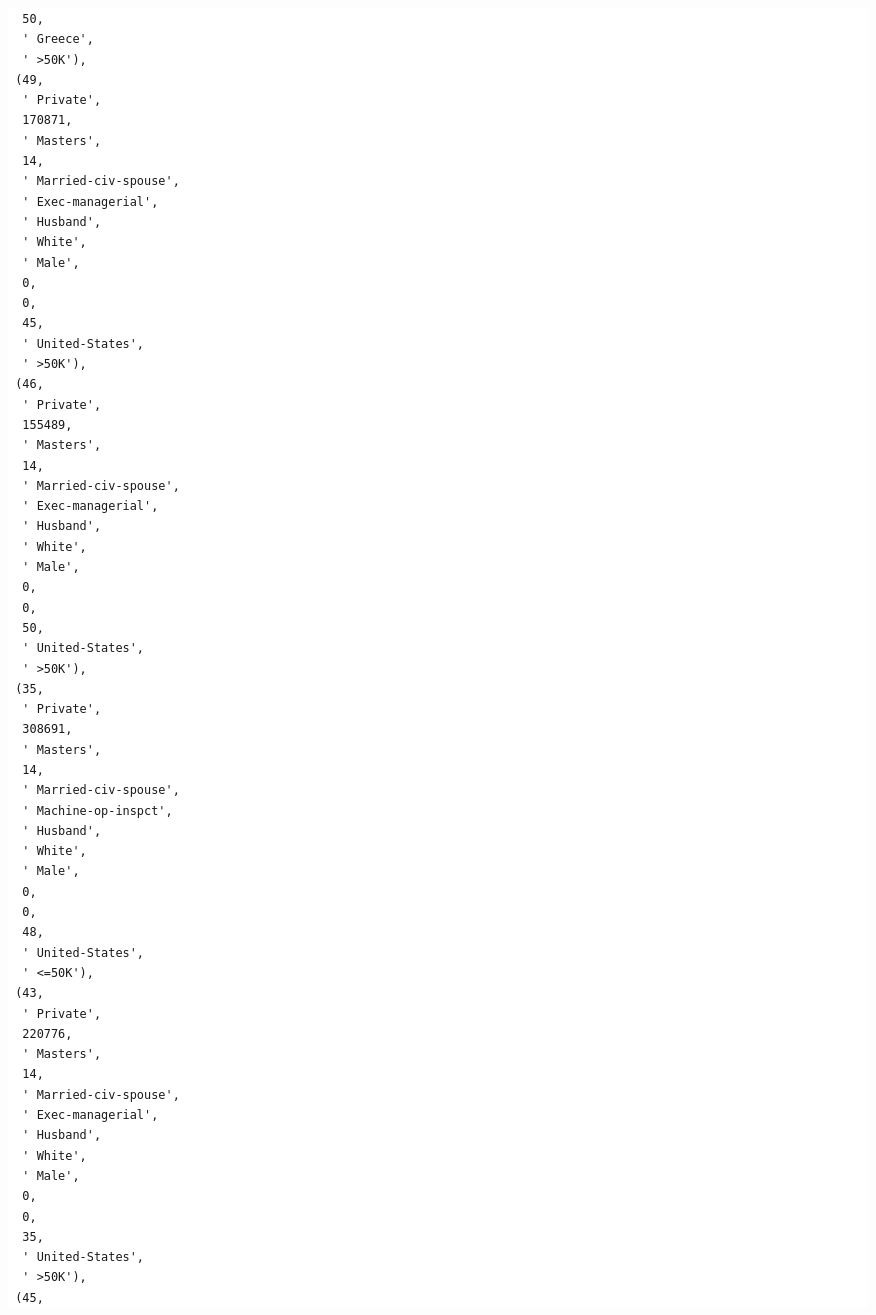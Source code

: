      50,
      ' Greece',
      ' >50K'),
     (49,
      ' Private',
      170871,
      ' Masters',
      14,
      ' Married-civ-spouse',
      ' Exec-managerial',
      ' Husband',
      ' White',
      ' Male',
      0,
      0,
      45,
      ' United-States',
      ' >50K'),
     (46,
      ' Private',
      155489,
      ' Masters',
      14,
      ' Married-civ-spouse',
      ' Exec-managerial',
      ' Husband',
      ' White',
      ' Male',
      0,
      0,
      50,
      ' United-States',
      ' >50K'),
     (35,
      ' Private',
      308691,
      ' Masters',
      14,
      ' Married-civ-spouse',
      ' Machine-op-inspct',
      ' Husband',
      ' White',
      ' Male',
      0,
      0,
      48,
      ' United-States',
      ' <=50K'),
     (43,
      ' Private',
      220776,
      ' Masters',
      14,
      ' Married-civ-spouse',
      ' Exec-managerial',
      ' Husband',
      ' White',
      ' Male',
      0,
      0,
      35,
      ' United-States',
      ' >50K'),
     (45,